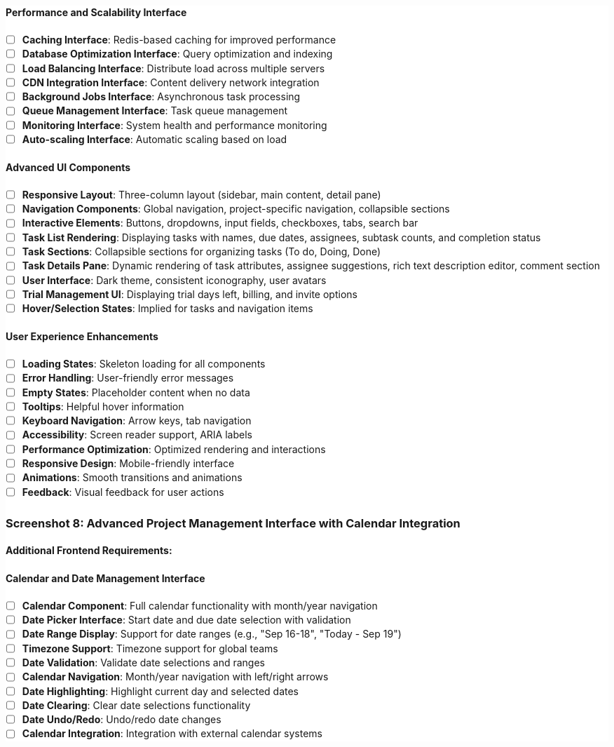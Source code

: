 #### Performance and Scalability Interface
- [ ] **Caching Interface**: Redis-based caching for improved performance
- [ ] **Database Optimization Interface**: Query optimization and indexing
- [ ] **Load Balancing Interface**: Distribute load across multiple servers
- [ ] **CDN Integration Interface**: Content delivery network integration
- [ ] **Background Jobs Interface**: Asynchronous task processing
- [ ] **Queue Management Interface**: Task queue management
- [ ] **Monitoring Interface**: System health and performance monitoring
- [ ] **Auto-scaling Interface**: Automatic scaling based on load

#### Advanced UI Components
- [ ] **Responsive Layout**: Three-column layout (sidebar, main content, detail pane)
- [ ] **Navigation Components**: Global navigation, project-specific navigation, collapsible sections
- [ ] **Interactive Elements**: Buttons, dropdowns, input fields, checkboxes, tabs, search bar
- [ ] **Task List Rendering**: Displaying tasks with names, due dates, assignees, subtask counts, and completion status
- [ ] **Task Sections**: Collapsible sections for organizing tasks (To do, Doing, Done)
- [ ] **Task Details Pane**: Dynamic rendering of task attributes, assignee suggestions, rich text description editor, comment section
- [ ] **User Interface**: Dark theme, consistent iconography, user avatars
- [ ] **Trial Management UI**: Displaying trial days left, billing, and invite options
- [ ] **Hover/Selection States**: Implied for tasks and navigation items

#### User Experience Enhancements
- [ ] **Loading States**: Skeleton loading for all components
- [ ] **Error Handling**: User-friendly error messages
- [ ] **Empty States**: Placeholder content when no data
- [ ] **Tooltips**: Helpful hover information
- [ ] **Keyboard Navigation**: Arrow keys, tab navigation
- [ ] **Accessibility**: Screen reader support, ARIA labels
- [ ] **Performance Optimization**: Optimized rendering and interactions
- [ ] **Responsive Design**: Mobile-friendly interface
- [ ] **Animations**: Smooth transitions and animations
- [ ] **Feedback**: Visual feedback for user actions

### Screenshot 8: Advanced Project Management Interface with Calendar Integration
**Additional Frontend Requirements:**

#### Calendar and Date Management Interface
- [ ] **Calendar Component**: Full calendar functionality with month/year navigation
- [ ] **Date Picker Interface**: Start date and due date selection with validation
- [ ] **Date Range Display**: Support for date ranges (e.g., "Sep 16-18", "Today - Sep 19")
- [ ] **Timezone Support**: Timezone support for global teams
- [ ] **Date Validation**: Validate date selections and ranges
- [ ] **Calendar Navigation**: Month/year navigation with left/right arrows
- [ ] **Date Highlighting**: Highlight current day and selected dates
- [ ] **Date Clearing**: Clear date selections functionality
- [ ] **Date Undo/Redo**: Undo/redo date changes
- [ ] **Calendar Integration**: Integration with external calendar systems
